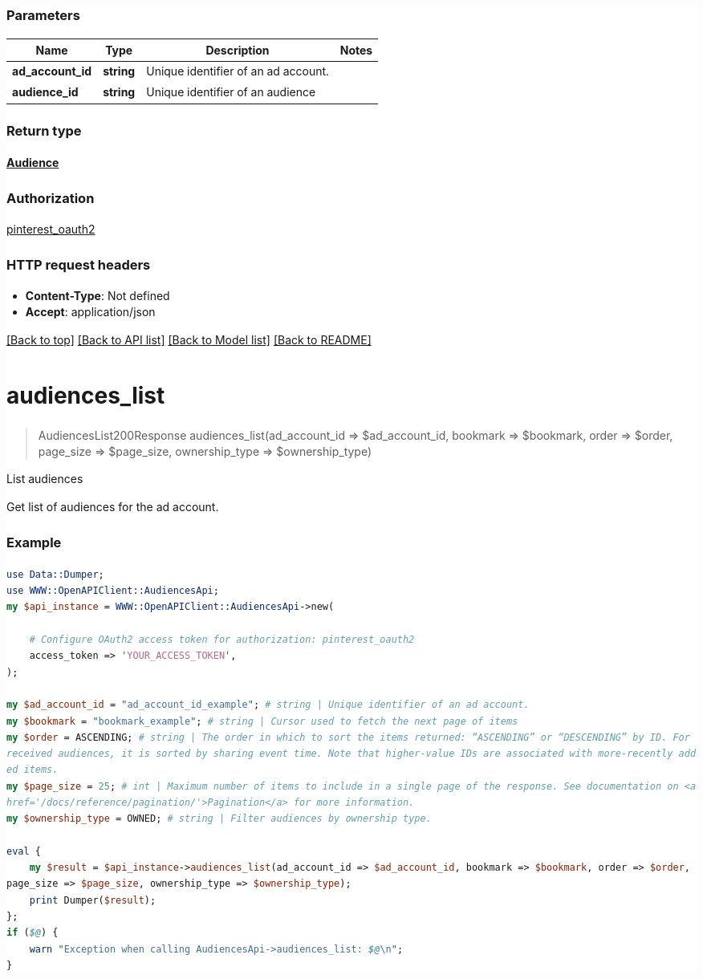 ### Parameters

Name | Type | Description  | Notes
------------- | ------------- | ------------- | -------------
 **ad_account_id** | **string**| Unique identifier of an ad account. | 
 **audience_id** | **string**| Unique identifier of an audience | 

### Return type

[**Audience**](Audience.md)

### Authorization

[pinterest_oauth2](../README.md#pinterest_oauth2)

### HTTP request headers

 - **Content-Type**: Not defined
 - **Accept**: application/json

[[Back to top]](#) [[Back to API list]](../README.md#documentation-for-api-endpoints) [[Back to Model list]](../README.md#documentation-for-models) [[Back to README]](../README.md)

# **audiences_list**
> AudiencesList200Response audiences_list(ad_account_id => $ad_account_id, bookmark => $bookmark, order => $order, page_size => $page_size, ownership_type => $ownership_type)

List audiences

Get list of audiences for the ad account.

### Example
```perl
use Data::Dumper;
use WWW::OpenAPIClient::AudiencesApi;
my $api_instance = WWW::OpenAPIClient::AudiencesApi->new(

    # Configure OAuth2 access token for authorization: pinterest_oauth2
    access_token => 'YOUR_ACCESS_TOKEN',
);

my $ad_account_id = "ad_account_id_example"; # string | Unique identifier of an ad account.
my $bookmark = "bookmark_example"; # string | Cursor used to fetch the next page of items
my $order = ASCENDING; # string | The order in which to sort the items returned: “ASCENDING” or “DESCENDING” by ID. For received audiences, it is sorted by sharing event time. Note that higher-value IDs are associated with more-recently added items.
my $page_size = 25; # int | Maximum number of items to include in a single page of the response. See documentation on <a href='/docs/reference/pagination/'>Pagination</a> for more information.
my $ownership_type = OWNED; # string | Filter audiences by ownership type.

eval {
    my $result = $api_instance->audiences_list(ad_account_id => $ad_account_id, bookmark => $bookmark, order => $order, page_size => $page_size, ownership_type => $ownership_type);
    print Dumper($result);
};
if ($@) {
    warn "Exception when calling AudiencesApi->audiences_list: $@\n";
}
```
